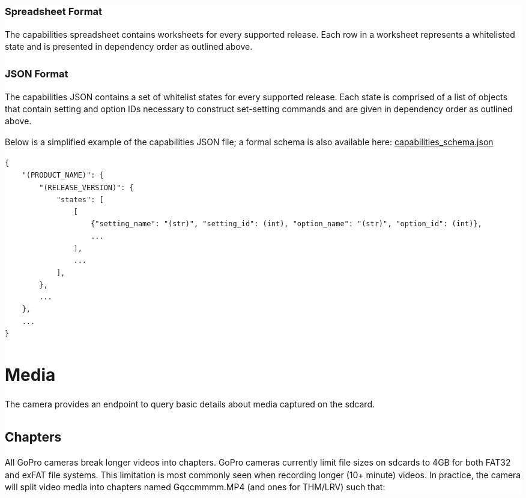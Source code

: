 ### Spreadsheet Format
<p>
The capabilities spreadsheet contains worksheets for every supported release.
Each row in a worksheet represents a whitelisted state and is presented in dependency order as outlined above.
</p>

### JSON Format
<p>
The capabilities JSON contains a set of whitelist states for every supported release.
Each state is comprised of a list of objects that contain setting and option IDs necessary to construct set-setting
commands and are given in dependency order as outlined above.
</p>

<p>
Below is a simplified example of the capabilities JSON file; a formal schema is also available here:
<a href="https://github.com/gopro/OpenGoPro/blob/main/docs/specs/capabilities_schema.json">capabilities_schema.json</a>
</p>

```
{
    "(PRODUCT_NAME)": {
        "(RELEASE_VERSION)": {
            "states": [
                [
                    {"setting_name": "(str)", "setting_id": (int), "option_name": "(str)", "option_id": (int)},
                    ...
                ],
                ...
            ],
        },
        ...
    },
    ...
}
```


# Media
<p>
The camera provides an endpoint to query basic details about media captured on the sdcard.
</p>


## Chapters
<p>
All GoPro cameras break longer videos into chapters.
GoPro cameras currently limit file sizes on sdcards to 4GB for both FAT32 and exFAT file systems.
This limitation is most commonly seen when recording longer (10+ minute) videos.
In practice, the camera will split video media into chapters named Gqccmmmm.MP4 (and ones for THM/LRV) such that:
</p>
